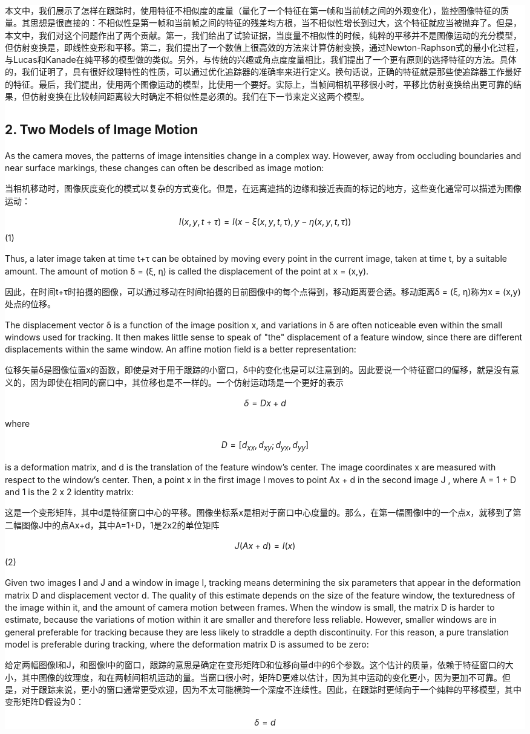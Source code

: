 本文中，我们展示了怎样在跟踪时，使用特征不相似度的度量（量化了一个特征在第一帧和当前帧之间的外观变化），监控图像特征的质量。其思想是很直接的：不相似性是第一帧和当前帧之间的特征的残差均方根，当不相似性增长到过大，这个特征就应当被抛弃了。但是，本文中，我们对这个问题作出了两个贡献。第一，我们给出了试验证据，当度量不相似性的时候，纯粹的平移并不是图像运动的充分模型，但仿射变换是，即线性变形和平移。第二，我们提出了一个数值上很高效的方法来计算仿射变换，通过Newton-Raphson式的最小化过程，与Lucas和Kanade在纯平移的模型做的类似。另外，与传统的兴趣或角点度度量相比，我们提出了一个更有原则的选择特征的方法。具体的，我们证明了，具有很好纹理特性的性质，可以通过优化追踪器的准确率来进行定义。换句话说，正确的特征就是那些使追踪器工作最好的特征。最后，我们提出，使用两个图像运动的模型，比使用一个要好。实际上，当帧间相机平移很小时，平移比仿射变换给出更可靠的结果，但仿射变换在比较帧间距离较大时确定不相似性是必须的。我们在下一节来定义这两个模型。

## 2. Two Models of Image Motion

As the camera moves, the patterns of image intensities change in a complex way. However, away from occluding boundaries and near surface markings, these changes can often be described as image motion:

当相机移动时，图像灰度变化的模式以复杂的方式变化。但是，在远离遮挡的边缘和接近表面的标记的地方，这些变化通常可以描述为图像运动：

$$I(x,y,t+τ) = I(x-ξ(x,y,t,τ), y-η(x,y,t,τ))$$(1)

Thus, a later image taken at time t+τ can be obtained by moving every point in the current image, taken at time t, by a suitable amount. The amount of motion δ  = (ξ, η) is called the displacement of the point at x = (x,y).

因此，在时间t+τ时拍摄的图像，可以通过移动在时间t拍摄的目前图像中的每个点得到，移动距离要合适。移动距离δ  = (ξ, η)称为x = (x,y)处点的位移。

The displacement vector δ is a function of the image position x, and variations in δ are often noticeable even within the small windows used for tracking. It then makes little sense to speak of "the" displacement of a feature window, since there are different displacements within the same window. An affine motion field is a better representation:

位移矢量δ是图像位置x的函数，即使是对于用于跟踪的小窗口，δ中的变化也是可以注意到的。因此要说一个特征窗口的偏移，就是没有意义的，因为即使在相同的窗口中，其位移也是不一样的。一个仿射运动场是一个更好的表示

$$δ = Dx + d$$

where

$$D = [d_{xx}, d_{xy}; d_{yx}, d_{yy}]$$

is a deformation matrix, and d is the translation of the feature window’s center. The image coordinates x are measured with respect to the window’s center. Then, a point x in the first image I moves to point Ax + d in the second image J , where A = 1 + D and 1 is the 2 x 2 identity matrix:

这是一个变形矩阵，其中d是特征窗口中心的平移。图像坐标系x是相对于窗口中心度量的。那么，在第一幅图像I中的一个点x，就移到了第二幅图像J中的点Ax+d，其中A=1+D，1是2x2的单位矩阵

$$J(Ax+d) = I(x)$$(2)

Given two images I and J and a window in image I, tracking means determining the six parameters that appear in the deformation matrix D and displacement vector d. The quality of this estimate depends on the size of the feature window, the texturedness of the image within it, and the amount of camera motion between frames. When the window is small, the matrix D is harder to estimate, because the variations of motion within it are smaller and therefore less reliable. However, smaller windows are in general preferable for tracking because they are less likely to straddle a depth discontinuity. For this reason, a pure translation model is preferable during tracking, where the deformation matrix D is assumed to be zero:

给定两幅图像I和J，和图像I中的窗口，跟踪的意思是确定在变形矩阵D和位移向量d中的6个参数。这个估计的质量，依赖于特征窗口的大小，其中图像的纹理度，和在两帧间相机运动的量。当窗口很小时，矩阵D更难以估计，因为其中运动的变化更小，因为更加不可靠。但是，对于跟踪来说，更小的窗口通常更受欢迎，因为不太可能横跨一个深度不连续性。因此，在跟踪时更倾向于一个纯粹的平移模型，其中变形矩阵D假设为0：

$$δ = d$$
